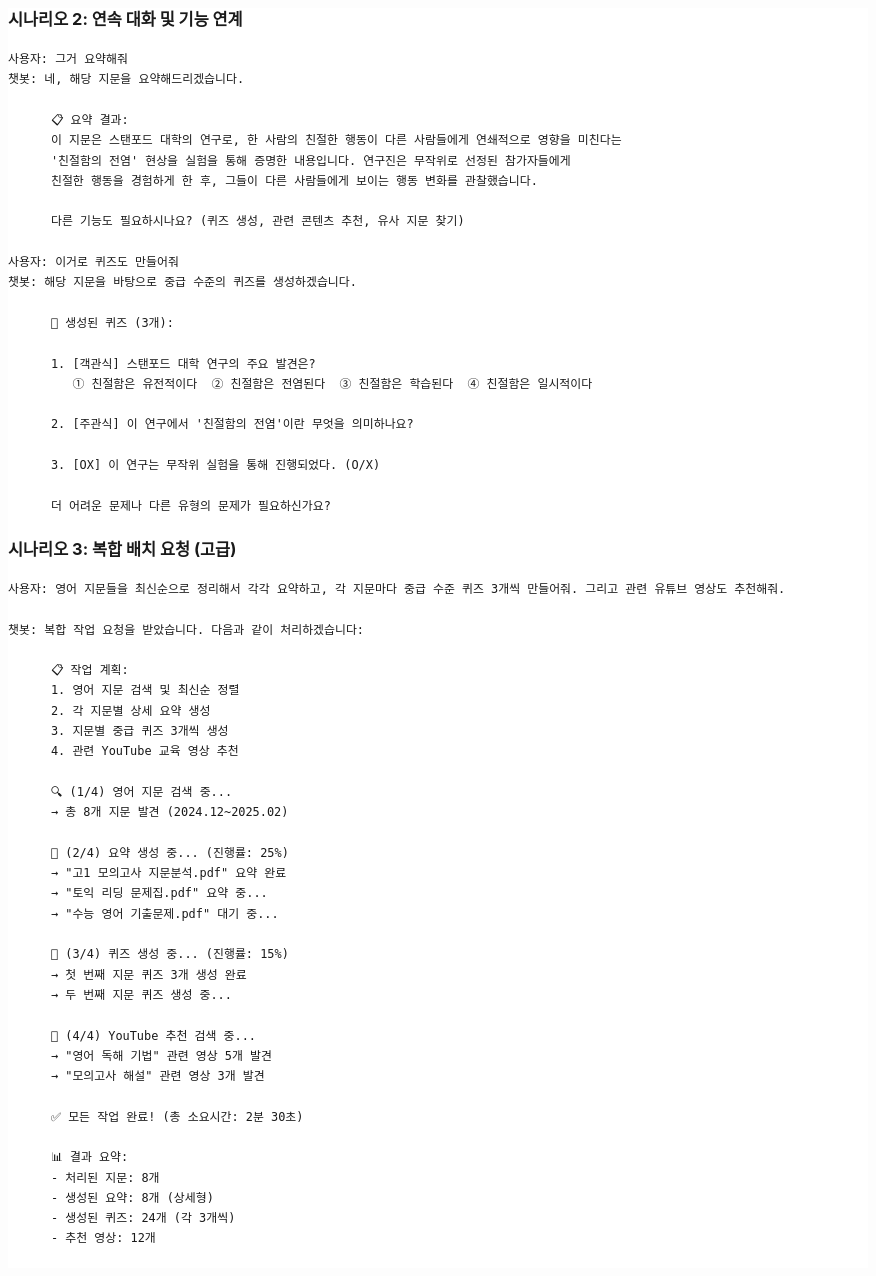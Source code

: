 ### 시나리오 2: 연속 대화 및 기능 연계
```
사용자: 그거 요약해줘
챗봇: 네, 해당 지문을 요약해드리겠습니다.
      
      📋 요약 결과:
      이 지문은 스탠포드 대학의 연구로, 한 사람의 친절한 행동이 다른 사람들에게 연쇄적으로 영향을 미친다는 
      '친절함의 전염' 현상을 실험을 통해 증명한 내용입니다. 연구진은 무작위로 선정된 참가자들에게 
      친절한 행동을 경험하게 한 후, 그들이 다른 사람들에게 보이는 행동 변화를 관찰했습니다.
      
      다른 기능도 필요하시나요? (퀴즈 생성, 관련 콘텐츠 추천, 유사 지문 찾기)

사용자: 이거로 퀴즈도 만들어줘
챗봇: 해당 지문을 바탕으로 중급 수준의 퀴즈를 생성하겠습니다.
      
      🧩 생성된 퀴즈 (3개):
      
      1. [객관식] 스탠포드 대학 연구의 주요 발견은?
         ① 친절함은 유전적이다  ② 친절함은 전염된다  ③ 친절함은 학습된다  ④ 친절함은 일시적이다
      
      2. [주관식] 이 연구에서 '친절함의 전염'이란 무엇을 의미하나요?
      
      3. [OX] 이 연구는 무작위 실험을 통해 진행되었다. (O/X)
      
      더 어려운 문제나 다른 유형의 문제가 필요하신가요?
```

### 시나리오 3: 복합 배치 요청 (고급)
```
사용자: 영어 지문들을 최신순으로 정리해서 각각 요약하고, 각 지문마다 중급 수준 퀴즈 3개씩 만들어줘. 그리고 관련 유튜브 영상도 추천해줘.

챗봇: 복합 작업 요청을 받았습니다. 다음과 같이 처리하겠습니다:
      
      📋 작업 계획:
      1. 영어 지문 검색 및 최신순 정렬
      2. 각 지문별 상세 요약 생성  
      3. 지문별 중급 퀴즈 3개씩 생성
      4. 관련 YouTube 교육 영상 추천
      
      🔍 (1/4) 영어 지문 검색 중... 
      → 총 8개 지문 발견 (2024.12~2025.02)
      
      📝 (2/4) 요약 생성 중... (진행률: 25%)
      → "고1 모의고사 지문분석.pdf" 요약 완료
      → "토익 리딩 문제집.pdf" 요약 중...
      → "수능 영어 기출문제.pdf" 대기 중...
      
      🧩 (3/4) 퀴즈 생성 중... (진행률: 15%)
      → 첫 번째 지문 퀴즈 3개 생성 완료
      → 두 번째 지문 퀴즈 생성 중...
      
      🎥 (4/4) YouTube 추천 검색 중...
      → "영어 독해 기법" 관련 영상 5개 발견
      → "모의고사 해설" 관련 영상 3개 발견
      
      ✅ 모든 작업 완료! (총 소요시간: 2분 30초)
      
      📊 결과 요약:
      - 처리된 지문: 8개
      - 생성된 요약: 8개 (상세형)
      - 생성된 퀴즈: 24개 (각 3개씩)
      - 추천 영상: 12개
      
```